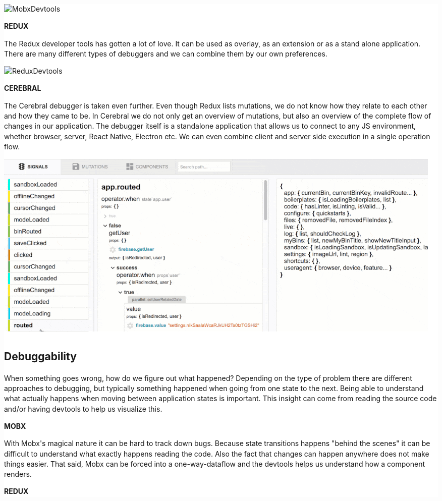 ![MobxDevtools](https://raw.githubusercontent.com/mobxjs/mobx-react-devtools/master/devtools.gif)

**REDUX**

The Redux developer tools has gotten a lot of love. It can be used as overlay, as an extension or as a stand alone application. There are many different types of debuggers and we can combine them by our own preferences.

![ReduxDevtools](https://camo.githubusercontent.com/a0d66cf145fe35cbe5fb341494b04f277d5d85dd/687474703a2f2f692e696d6775722e636f6d2f4a34476557304d2e676966)

**CEREBRAL**

The Cerebral debugger is taken even further. Even though Redux lists mutations, we do not know how they relate to each other and how they came to be. In Cerebral we do not only get an overview of mutations, but also an overview of the complete flow of changes in our application. The debugger itself is a standalone application that allows us to connect to any JS environment, whether browser, server, React Native, Electron etc. We can even combine client and server side execution in a single operation flow.

![CerebralDevtools](/images/debugger.gif)

## Debuggability
When something goes wrong, how do we figure out what happened? Depending on the type of problem there are different approaches to debugging, but typically something happened when going from one state to the next. Being able to understand what actually happens when moving between application states is important. This insight can come from reading the source code and/or having devtools to help us visualize this.

**MOBX**

With Mobx's magical nature it can be hard to track down bugs. Because state transitions happens "behind the scenes" it can be difficult to understand what exactly happens reading the code. Also the fact that changes can happen anywhere does not make things easier. That said, Mobx can be forced into a one-way-dataflow and the devtools helps us understand how a component renders.

**REDUX**
